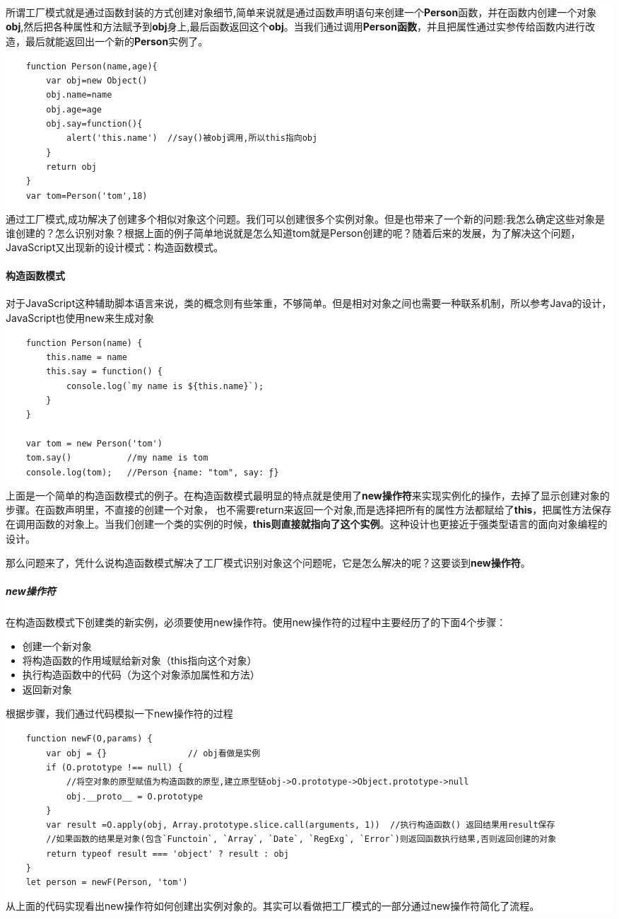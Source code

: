 所谓工厂模式就是通过函数封装的方式创建对象细节,简单来说就是通过函数声明语句来创建一个**Person**函数，并在函数内创建一个对象**obj**,然后把各种属性和方法赋予到**obj**身上,最后函数返回这个**obj**。当我们通过调用**Person函数**，并且把属性通过实参传给函数内进行改造，最后就能返回出一个新的**Person**实例了。
```
    function Person(name,age){
        var obj=new Object()
        obj.name=name
        obj.age=age
        obj.say=function(){
            alert('this.name')  //say()被obj调用,所以this指向obj
        }
        return obj
    }
    var tom=Person('tom',18)
```
通过工厂模式,成功解决了创建多个相似对象这个问题。我们可以创建很多个实例对象。但是也带来了一个新的问题:我怎么确定这些对象是谁创建的？怎么识别对象？根据上面的例子简单地说就是怎么知道tom就是Person创建的呢？随着后来的发展，为了解决这个问题，JavaScript又出现新的设计模式：构造函数模式。

#### 构造函数模式

对于JavaScript这种辅助脚本语言来说，类的概念则有些笨重，不够简单。但是相对对象之间也需要一种联系机制，所以参考Java的设计，JavaScript也使用new来生成对象
```
    function Person(name) {
        this.name = name
        this.say = function() {
            console.log(`my name is ${this.name}`);
        }
    }

    var tom = new Person('tom')
    tom.say()           //my name is tom
    console.log(tom);   //Person {name: "tom", say: ƒ}
```

上面是一个简单的构造函数模式的例子。在构造函数模式最明显的特点就是使用了**new操作符**来实现实例化的操作，去掉了显示创建对象的步骤。在函数声明里，不直接的创建一个对象，
也不需要return来返回一个对象,而是选择把所有的属性方法都赋给了**this**，把属性方法保存在调用函数的对象上。当我们创建一个类的实例的时候，**this则直接就指向了这个实例**。这种设计也更接近于强类型语言的面向对象编程的设计。

那么问题来了，凭什么说构造函数模式解决了工厂模式识别对象这个问题呢，它是怎么解决的呢？这要谈到**new操作符**。

##### new操作符
在构造函数模式下创建类的新实例，必须要使用new操作符。使用new操作符的过程中主要经历了的下面4个步骤：
+ 创建一个新对象
+ 将构造函数的作用域赋给新对象（this指向这个对象）
+ 执行构造函数中的代码（为这个对象添加属性和方法）
+ 返回新对象

根据步骤，我们通过代码模拟一下new操作符的过程
```
    function newF(O,params) {   
        var obj = {}    			// obj看做是实例
        if (O.prototype !== null) {
			//将空对象的原型赋值为构造函数的原型,建立原型链obj->O.prototype->Object.prototype->null
            obj.__proto__ = O.prototype  
        }
        var result =O.apply(obj, Array.prototype.slice.call(arguments, 1))  //执行构造函数() 返回结果用result保存
		//如果函数的结果是对象(包含`Functoin`, `Array`, `Date`, `RegExg`, `Error`)则返回函数执行结果,否则返回创建的对象
        return typeof result === 'object' ? result : obj  			
    }
    let person = newF(Person, 'tom')
```
从上面的代码实现看出new操作符如何创建出实例对象的。其实可以看做把工厂模式的一部分通过new操作符简化了流程。
